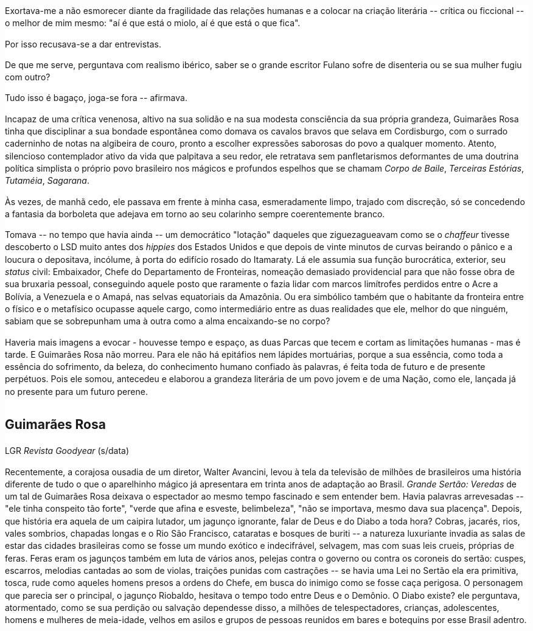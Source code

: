 Exortava-me a não esmorecer diante da fragilidade das relações humanas e a colocar na criação literária -- crítica ou ficcional -- o melhor de mim mesmo: "aí é que está o miolo, aí é que está o que fica".

Por isso recusava-se a dar entrevistas.

De que me serve, perguntava com realismo ibérico, saber se o grande escritor Fulano sofre de disenteria ou se sua mulher fugiu com outro?

Tudo isso é bagaço, joga-se fora -- afirmava.

Incapaz de uma crítica venenosa, altivo na sua solidão e na sua modesta consciência da sua própria grandeza, Guimarães Rosa tinha que disciplinar a sua bondade espontânea como domava os cavalos bravos que selava em Cordisburgo, com o surrado caderninho de notas na algibeira de couro, pronto a escolher expressões saborosas do povo a qualquer momento. Atento, silencioso contemplador ativo da vida que palpitava a seu redor, ele retratava sem panfletarismos deformantes de uma doutrina política simplista o próprio povo brasileiro nos mágicos e profundos espelhos que se chamam *Corpo de Baile*, *Terceiras Estórias*, *Tutaméia*, *Sagarana*.

Às vezes, de manhã cedo, ele passava em frente à minha casa, esmeradamente limpo, trajado com discreção, só se concedendo a fantasia da borboleta que adejava em torno ao seu colarinho sempre coerentemente branco.

Tomava -- no tempo que havia ainda -- um democrático "lotação" daqueles que ziguezagueavam como se o *chaffeur* tivesse descoberto o LSD muito antes dos *hippies* dos Estados Unidos e que depois de vinte minutos de curvas beirando o pânico e a loucura o depositava, incólume, à porta do edifício rosado do Itamaraty. Lá ele assumia sua função burocrática, exterior, seu *status* civil: Embaixador, Chefe do Departamento de Fronteiras, nomeação demasiado providencial para que não fosse obra de sua bruxaria pessoal, conseguindo aquele posto que raramente o fazia lidar com marcos limítrofes perdidos entre o Acre a Bolívia, a Venezuela e o Amapá, nas selvas equatoriais da Amazônia. Ou era simbólico também que o habitante da fronteira entre o físico e o metafísico ocupasse aquele cargo, como intermediário entre as duas realidades que ele, melhor do que ninguém, sabiam que se sobrepunham uma à outra como a alma encaixando-se no corpo?

Haveria mais imagens a evocar - houvesse tempo e espaço, as duas Parcas que tecem e cortam as limitações humanas - mas é tarde. E Guimarães Rosa não morreu. Para ele não há epitáfios nem lápides mortuárias, porque a sua essência, como toda a essência do sofrimento, da beleza, do conhecimento humano confiado às palavras, é feita toda de futuro e de presente perpétuos. Pois ele somou, antecedeu e elaborou a grandeza literária de um povo jovem e de uma Nação, como ele, lançada já no presente para um futuro perene.

## Guimarães Rosa

LGR *Revista Goodyear* (s/data)

Recentemente, a corajosa ousadia de um diretor, Walter Avancini, levou à tela da televisão de milhões de brasileiros uma história diferente de tudo o que o aparelhinho mágico já apresentara em trinta anos de adaptação ao Brasil. *Grande Sertão: Veredas* de um tal de Guimarães Rosa deixava o espectador ao mesmo tempo fascinado e sem entender bem. Havia palavras arrevesadas -- "ele tinha conspeito tão forte", "verde que afina e esveste, belimbeleza", "não se importava, mesmo dava sua placença". Depois, que história era aquela de um caipira lutador, um jagunço ignorante, falar de Deus e do Diabo a toda hora? Cobras, jacarés, rios, vales sombrios, chapadas longas e o Rio São Francisco, cataratas e bosques de buriti -- a natureza luxuriante invadia as salas de estar das cidades brasileiras como se fosse um mundo exótico e indecifrável, selvagem, mas com suas leis crueis, próprias de feras. Feras eram os jagunços também em luta de vários anos, pelejas contra o governo ou contra os coroneis do sertão: cuspes, escarros, melodias cantadas ao som de violas, traições punidas com castrações -- se havia uma Lei no Sertão ela era primitiva, tosca, rude como aqueles homens presos a ordens do Chefe, em busca do inimigo como se fosse caça perigosa. O personagem que parecia ser o principal, o jagunço Riobaldo, hesitava o tempo todo entre Deus e o Demônio. O Diabo existe? ele perguntava, atormentado, como se sua perdição ou salvação dependesse disso, a milhões de telespectadores, crianças, adolescentes, homens e mulheres de meia-idade, velhos em asilos e grupos de pessoas reunidos em bares e botequins por esse Brasil adentro.
